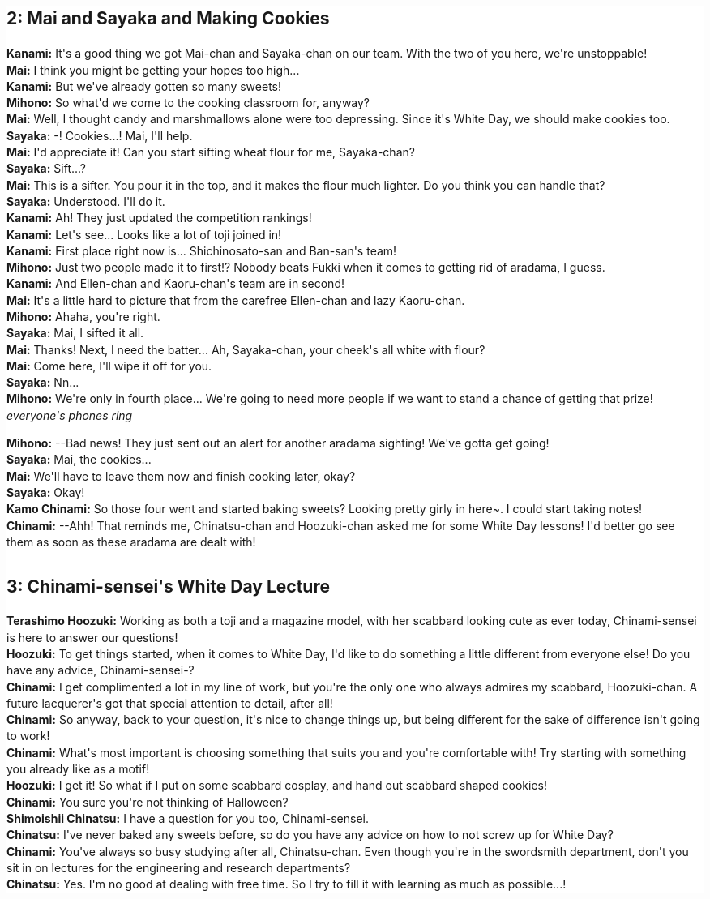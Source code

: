 ## 2: Mai and Sayaka and Making Cookies
**Kanami:** It's a good thing we got Mai-chan and Sayaka-chan on our team\. With the two of you here, we're unstoppable\!  
**Mai:** I think you might be getting your hopes too high\.\.\.  
**Kanami:** But we've already gotten so many sweets\!  
**Mihono:** So what'd we come to the cooking classroom for, anyway?  
**Mai:** Well, I thought candy and marshmallows alone were too depressing\. Since it's White Day, we should make cookies too\.  
**Sayaka:** -\! Cookies\.\.\.\! Mai, I'll help\.  
**Mai:** I'd appreciate it\! Can you start sifting wheat flour for me, Sayaka-chan?  
**Sayaka:** Sift\.\.\.?  
**Mai:** This is a sifter\. You pour it in the top, and it makes the flour much lighter\. Do you think you can handle that?  
**Sayaka:** Understood\. I'll do it\.  
**Kanami:** Ah\! They just updated the competition rankings\!  
**Kanami:** Let's see\.\.\. Looks like a lot of toji joined in\!  
**Kanami:** First place right now is\.\.\. Shichinosato-san and Ban-san's team\!  
**Mihono:** Just two people made it to first\!? Nobody beats Fukki when it comes to getting rid of aradama, I guess\.  
**Kanami:** And Ellen-chan and Kaoru-chan's team are in second\!  
**Mai:** It's a little hard to picture that from the carefree Ellen-chan and lazy Kaoru-chan\.  
**Mihono:** Ahaha, you're right\.  
**Sayaka:** Mai, I sifted it all\.  
**Mai:** Thanks\! Next, I need the batter\.\.\. Ah, Sayaka-chan, your cheek's all white with flour?  
**Mai:** Come here, I'll wipe it off for you\.  
**Sayaka:** Nn\.\.\.  
**Mihono:** We're only in fourth place\.\.\. We're going to need more people if we want to stand a chance of getting that prize\!  
*everyone's phones ring*

  
**Mihono:** --Bad news\! They just sent out an alert for another aradama sighting\! We've gotta get going\!  
**Sayaka:** Mai, the cookies\.\.\.  
**Mai:** We'll have to leave them now and finish cooking later, okay?  
**Sayaka:** Okay\!  
**Kamo Chinami:** So those four went and started baking sweets? Looking pretty girly in here\~\. I could start taking notes\!  
**Chinami:** --Ahh\! That reminds me, Chinatsu-chan and Hoozuki-chan asked me for some White Day lessons\! I'd better go see them as soon as these aradama are dealt with\!  

## 3: Chinami-sensei's White Day Lecture
**Terashimo Hoozuki:** Working as both a toji and a magazine model, with her scabbard looking cute as ever today, Chinami-sensei is here to answer our questions\!  
**Hoozuki:** To get things started, when it comes to White Day, I'd like to do something a little different from everyone else\! Do you have any advice, Chinami-sensei-?  
**Chinami:** I get complimented a lot in my line of work, but you're the only one who always admires my scabbard, Hoozuki-chan\. A future lacquerer's got that special attention to detail, after all\!  
**Chinami:** So anyway, back to your question, it's nice to change things up, but being different for the sake of difference isn't going to work\!  
**Chinami:** What's most important is choosing something that suits you and you're comfortable with\! Try starting with something you already like as a motif\!  
**Hoozuki:** I get it\! So what if I put on some scabbard cosplay, and hand out scabbard shaped cookies\!  
**Chinami:** You sure you're not thinking of Halloween?  
**Shimoishii Chinatsu:** I have a question for you too, Chinami-sensei\.  
**Chinatsu:** I've never baked any sweets before, so do you have any advice on how to not screw up for White Day?  
**Chinami:** You've always so busy studying after all, Chinatsu-chan\. Even though you're in the swordsmith department, don't you sit in on lectures for the engineering and research departments?  
**Chinatsu:** Yes\. I'm no good at dealing with free time\. So I try to fill it with learning as much as possible\.\.\.\!  